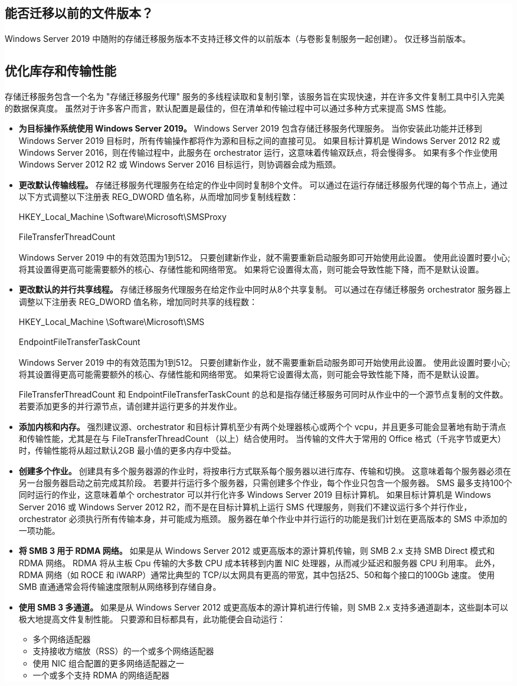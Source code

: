 ## <a name="can-i-migrate-previous-file-versions"></a>能否迁移以前的文件版本？

Windows Server 2019 中随附的存储迁移服务版本不支持迁移文件的以前版本（与卷影复制服务一起创建）。 仅迁移当前版本。

## <a name="optimizing-inventory-and-transfer-performance"></a>优化库存和传输性能

存储迁移服务包含一个名为 "存储迁移服务代理" 服务的多线程读取和复制引擎，该服务旨在实现快速，并在许多文件复制工具中引入完美的数据保真度。 虽然对于许多客户而言，默认配置是最佳的，但在清单和传输过程中可以通过多种方式来提高 SMS 性能。

- **为目标操作系统使用 Windows Server 2019。** Windows Server 2019 包含存储迁移服务代理服务。 当你安装此功能并迁移到 Windows Server 2019 目标时，所有传输操作都将作为源和目标之间的直接可见。 如果目标计算机是 Windows Server 2012 R2 或 Windows Server 2016，则在传输过程中，此服务在 orchestrator 运行，这意味着传输双跃点，将会慢得多。 如果有多个作业使用 Windows Server 2012 R2 或 Windows Server 2016 目标运行，则协调器会成为瓶颈。

- **更改默认传输线程。** 存储迁移服务代理服务在给定的作业中同时复制8个文件。 可以通过在运行存储迁移服务代理的每个节点上，通过以下方式调整以下注册表 REG_DWORD 值名称，从而增加同步复制线程数：

    HKEY_Local_Machine \Software\Microsoft\SMSProxy

    FileTransferThreadCount

   Windows Server 2019 中的有效范围为1到512。 只要创建新作业，就不需要重新启动服务即可开始使用此设置。 使用此设置时要小心;将其设置得更高可能需要额外的核心、存储性能和网络带宽。 如果将它设置得太高，则可能会导致性能下降，而不是默认设置。

- **更改默认的并行共享线程。** 存储迁移服务代理服务在给定作业中同时从8个共享复制。 可以通过在存储迁移服务 orchestrator 服务器上调整以下注册表 REG_DWORD 值名称，增加同时共享的线程数：

    HKEY_Local_Machine \Software\Microsoft\SMS

    EndpointFileTransferTaskCount

   Windows Server 2019 中的有效范围为1到512。 只要创建新作业，就不需要重新启动服务即可开始使用此设置。 使用此设置时要小心;将其设置得更高可能需要额外的核心、存储性能和网络带宽。 如果将它设置得太高，则可能会导致性能下降，而不是默认设置。

    FileTransferThreadCount 和 EndpointFileTransferTaskCount 的总和是指存储迁移服务可同时从作业中的一个源节点复制的文件数。 若要添加更多的并行源节点，请创建并运行更多的并发作业。

- **添加内核和内存。**  强烈建议源、orchestrator 和目标计算机至少有两个处理器核心或两个个 vcpu，并且更多可能会显著地有助于清点和传输性能，尤其是在与 FileTransferThreadCount （以上）结合使用时。 当传输的文件大于常用的 Office 格式（千兆字节或更大）时，传输性能将从超过默认2GB 最小值的更多内存中受益。

- **创建多个作业。** 创建具有多个服务器源的作业时，将按串行方式联系每个服务器以进行库存、传输和切换。 这意味着每个服务器必须在另一台服务器启动之前完成其阶段。 若要并行运行多个服务器，只需创建多个作业，每个作业只包含一个服务器。 SMS 最多支持100个同时运行的作业，这意味着单个 orchestrator 可以并行化许多 Windows Server 2019 目标计算机。 如果目标计算机是 Windows Server 2016 或 Windows Server 2012 R2，而不是在目标计算机上运行 SMS 代理服务，则我们不建议运行多个并行作业，orchestrator 必须执行所有传输本身，并可能成为瓶颈。 服务器在单个作业中并行运行的功能是我们计划在更高版本的 SMS 中添加的一项功能。

- **将 SMB 3 用于 RDMA 网络。** 如果是从 Windows Server 2012 或更高版本的源计算机传输，则 SMB 2.x 支持 SMB Direct 模式和 RDMA 网络。 RDMA 将从主板 Cpu 传输的大多数 CPU 成本转移到内置 NIC 处理器，从而减少延迟和服务器 CPU 利用率。 此外，RDMA 网络（如 ROCE 和 iWARP）通常比典型的 TCP/以太网具有更高的带宽，其中包括25、50和每个接口的100Gb 速度。 使用 SMB 直通通常会将传输速度限制从网络移到存储自身。

- **使用 SMB 3 多通道。** 如果是从 Windows Server 2012 或更高版本的源计算机进行传输，则 SMB 2.x 支持多通道副本，这些副本可以极大地提高文件复制性能。 只要源和目标都具有，此功能便会自动运行：

   - 多个网络适配器
   - 支持接收方缩放（RSS）的一个或多个网络适配器
   - 使用 NIC 组合配置的更多网络适配器之一
   - 一个或多个支持 RDMA 的网络适配器
